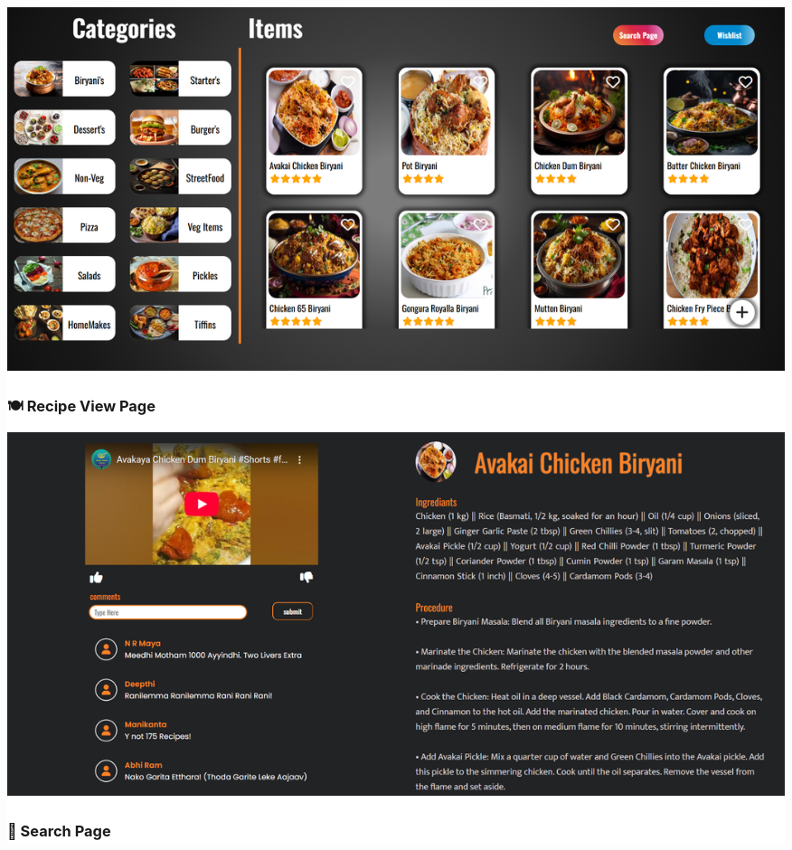<img src="./Web_Images/4.RecipesListPage.png" alt="Recipes Page" width="100%" />

### 🍽️ Recipe View Page
<img src="./Web_Images/5.RecipeViewPage.png" alt="Recipe View Page" width="100%" />

### 🔎 Search Page